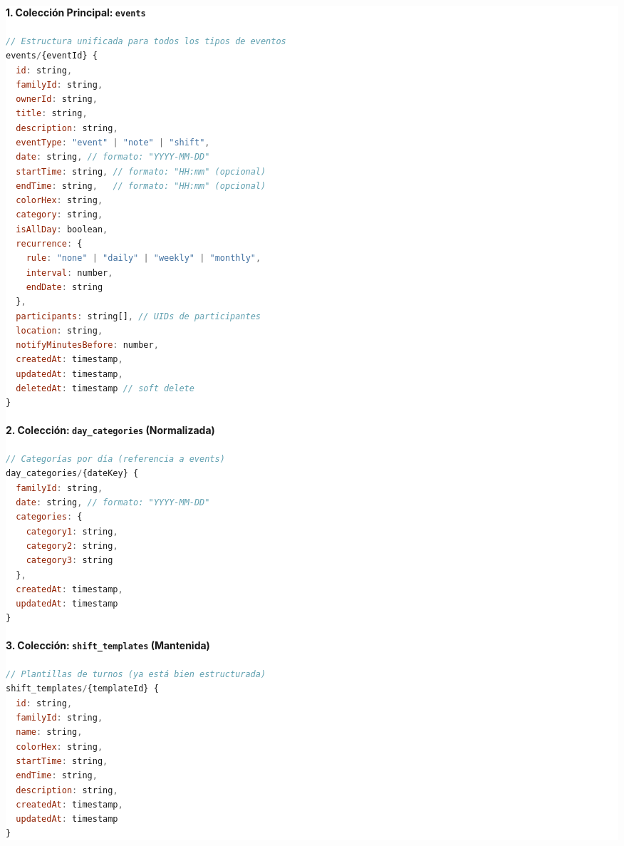#### 1. **Colección Principal: `events`**
```javascript
// Estructura unificada para todos los tipos de eventos
events/{eventId} {
  id: string,
  familyId: string,
  ownerId: string,
  title: string,
  description: string,
  eventType: "event" | "note" | "shift",
  date: string, // formato: "YYYY-MM-DD"
  startTime: string, // formato: "HH:mm" (opcional)
  endTime: string,   // formato: "HH:mm" (opcional)
  colorHex: string,
  category: string,
  isAllDay: boolean,
  recurrence: {
    rule: "none" | "daily" | "weekly" | "monthly",
    interval: number,
    endDate: string
  },
  participants: string[], // UIDs de participantes
  location: string,
  notifyMinutesBefore: number,
  createdAt: timestamp,
  updatedAt: timestamp,
  deletedAt: timestamp // soft delete
}
```

#### 2. **Colección: `day_categories` (Normalizada)**
```javascript
// Categorías por día (referencia a events)
day_categories/{dateKey} {
  familyId: string,
  date: string, // formato: "YYYY-MM-DD"
  categories: {
    category1: string,
    category2: string,
    category3: string
  },
  createdAt: timestamp,
  updatedAt: timestamp
}
```

#### 3. **Colección: `shift_templates` (Mantenida)**
```javascript
// Plantillas de turnos (ya está bien estructurada)
shift_templates/{templateId} {
  id: string,
  familyId: string,
  name: string,
  colorHex: string,
  startTime: string,
  endTime: string,
  description: string,
  createdAt: timestamp,
  updatedAt: timestamp
}
```
